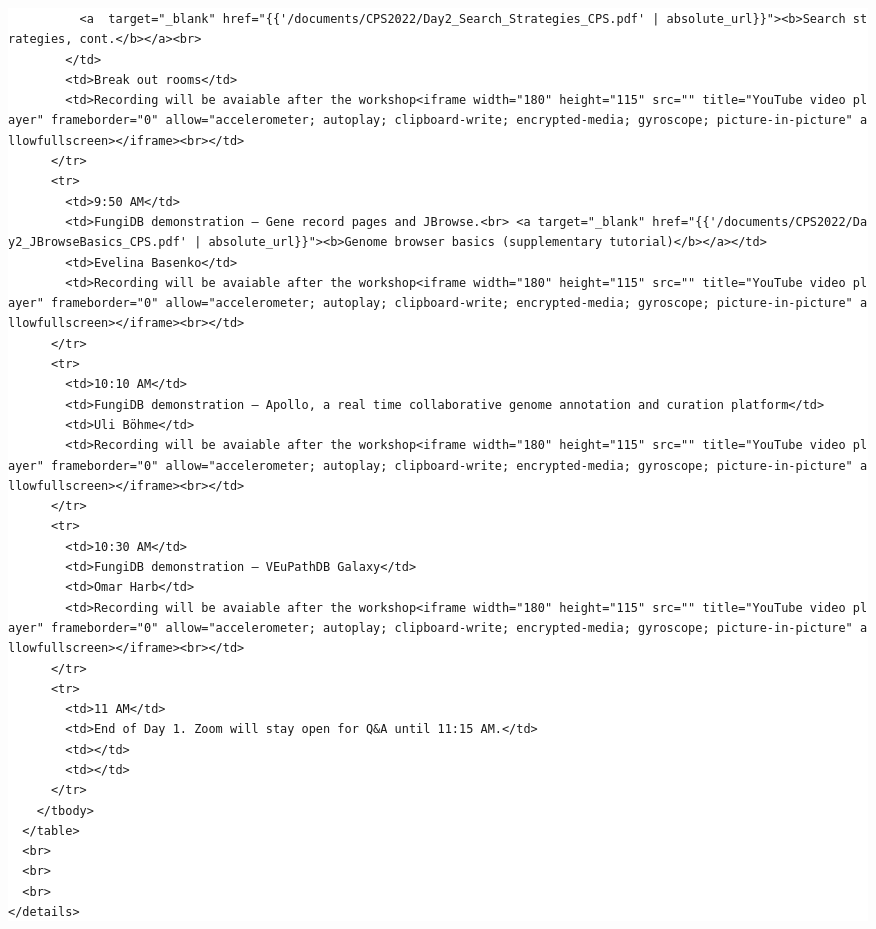               <a  target="_blank" href="{{'/documents/CPS2022/Day2_Search_Strategies_CPS.pdf' | absolute_url}}"><b>Search strategies, cont.</b></a><br>
            </td>
            <td>Break out rooms</td>
            <td>Recording will be avaiable after the workshop<iframe width="180" height="115" src="" title="YouTube video player" frameborder="0" allow="accelerometer; autoplay; clipboard-write; encrypted-media; gyroscope; picture-in-picture" allowfullscreen></iframe><br></td>
          </tr>
          <tr>
            <td>9:50 AM</td>
            <td>FungiDB demonstration – Gene record pages and JBrowse.<br> <a target="_blank" href="{{'/documents/CPS2022/Day2_JBrowseBasics_CPS.pdf' | absolute_url}}"><b>Genome browser basics (supplementary tutorial)</b></a></td>
            <td>Evelina Basenko</td>
            <td>Recording will be avaiable after the workshop<iframe width="180" height="115" src="" title="YouTube video player" frameborder="0" allow="accelerometer; autoplay; clipboard-write; encrypted-media; gyroscope; picture-in-picture" allowfullscreen></iframe><br></td>
          </tr>
          <tr>
            <td>10:10 AM</td>
            <td>FungiDB demonstration – Apollo, a real time collaborative genome annotation and curation platform</td>
            <td>Uli Böhme</td>
            <td>Recording will be avaiable after the workshop<iframe width="180" height="115" src="" title="YouTube video player" frameborder="0" allow="accelerometer; autoplay; clipboard-write; encrypted-media; gyroscope; picture-in-picture" allowfullscreen></iframe><br></td>
          </tr>
          <tr>
            <td>10:30 AM</td>
            <td>FungiDB demonstration – VEuPathDB Galaxy</td>
            <td>Omar Harb</td>
            <td>Recording will be avaiable after the workshop<iframe width="180" height="115" src="" title="YouTube video player" frameborder="0" allow="accelerometer; autoplay; clipboard-write; encrypted-media; gyroscope; picture-in-picture" allowfullscreen></iframe><br></td>
          </tr>
          <tr>
            <td>11 AM</td>
            <td>End of Day 1. Zoom will stay open for Q&A until 11:15 AM.</td>
            <td></td>
            <td></td>
          </tr>
        </tbody>
      </table>
      <br>
      <br>    
      <br>
    </details>        
  </div>  

</div>  
</div>  


